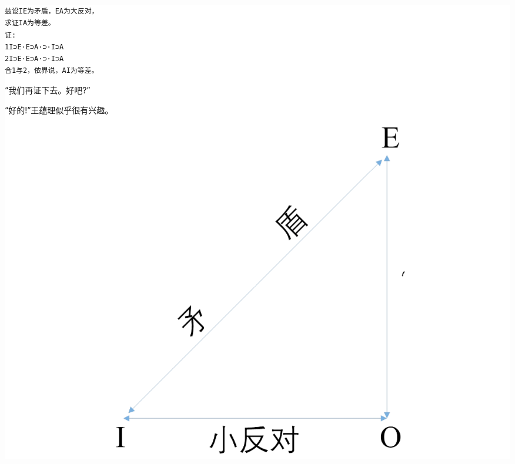 ```
兹设IE为矛盾，EA为大反对，
求证IA为等差。
证:
1I⊃E·E⊃A·⊃·I⊃A
2I⊃E·E⊃A·⊃·I⊃A
合1与2，依界说，AI为等差。 
```

“我们再证下去。好吧?” 

“好的!”王蕴理似乎很有兴趣。

<div align="center"><img width="500" src="../images/09-08.png"/></div>
